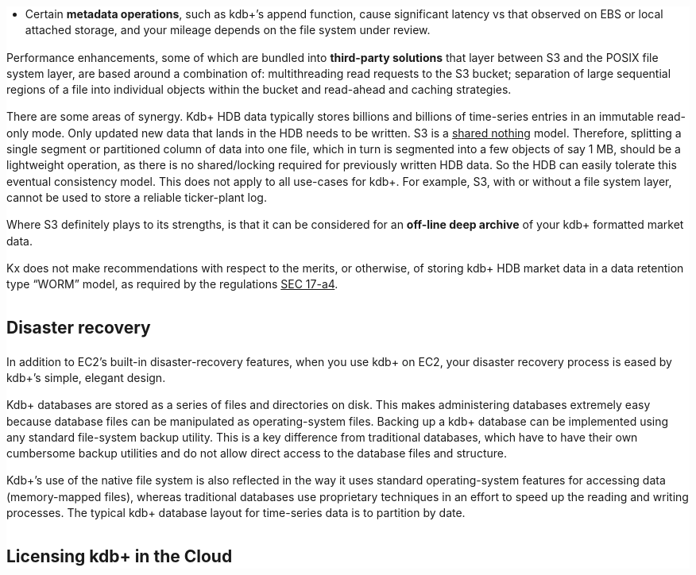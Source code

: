 -   Certain **metadata operations**, such as kdb+’s append function, cause significant latency vs that observed on EBS or local attached storage, and your mileage depends on the file system under review.

Performance enhancements, some of which are bundled into **third-party
solutions** that layer between S3 and the POSIX file system layer, are
based around a combination of: multithreading read requests to the S3
bucket; separation of large sequential regions of a file into individual
objects within the bucket and read-ahead and caching strategies.

There are some areas of synergy. Kdb+ HDB data typically stores billions
and billions of time-series entries in an immutable read-only mode. Only
updated new data that lands in the HDB needs to be written. S3 is a
[shared nothing](https://en.wikipedia.org/wiki/Shared-nothing_architecture "Wikipedia") model. Therefore, splitting a single segment or
partitioned column of data into one file, which in turn is segmented
into a few objects of say 1&nbsp;MB, should be a lightweight operation, as
there is no shared/locking required for previously written HDB data. So
the HDB can easily tolerate this eventual consistency model. This does
not apply to all use-cases for kdb+. For example, S3, with or without a
file system layer, cannot be used to store a reliable ticker-plant log.

Where S3 definitely plays to its strengths, is that it can
be considered for an **off-line deep archive** of your kdb+ formatted market
data.

Kx does not make recommendations with respect to
the merits, or otherwise, of storing kdb+ HDB market data in a data
retention type “WORM” model, as required by the regulations [SEC 17-a4](https://en.wikipedia.org/wiki/SEC_Rule_17a-4 "Wikipedia").


## Disaster recovery

In addition to EC2’s built-in disaster-recovery features, when you use
kdb+ on EC2, your disaster recovery process is eased by kdb+’s simple,
elegant design.

Kdb+ databases are stored as a series of files and directories on disk.
This makes administering databases extremely easy because database files
can be manipulated as operating-system files. Backing up a kdb+ database
can be implemented using any standard file-system backup utility. This
is a key difference from traditional databases, which have to have their
own cumbersome backup utilities and do not allow direct access to the
database files and structure.

Kdb+’s use of the native file system is also reflected in the way it
uses standard operating-system features for accessing data
(memory-mapped files), whereas traditional databases use proprietary
techniques in an effort to speed up the reading and writing processes.
The typical kdb+ database layout for time-series data is to partition by
date.


## Licensing kdb+ in the Cloud
